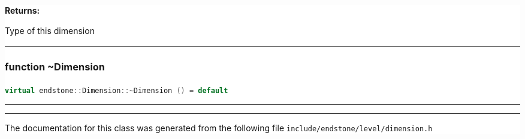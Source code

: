 



**Returns:**

Type of this dimension 





        

<hr>



### function ~Dimension 

```C++
virtual endstone::Dimension::~Dimension () = default
```




<hr>

------------------------------
The documentation for this class was generated from the following file `include/endstone/level/dimension.h`

